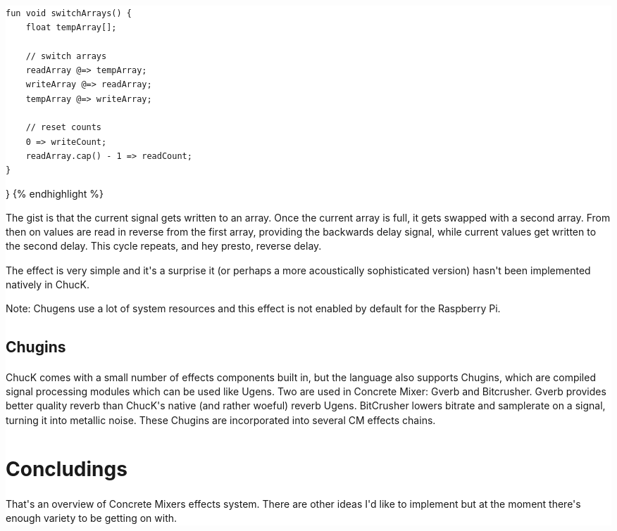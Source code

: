 
    fun void switchArrays() {
        float tempArray[];

        // switch arrays
        readArray @=> tempArray;
        writeArray @=> readArray;
        tempArray @=> writeArray;

        // reset counts
        0 => writeCount;
        readArray.cap() - 1 => readCount;
    }
}
{% endhighlight %}

The gist is that the current signal gets written to an array. Once the current array is full, it gets swapped with a second array. From then on values are read in reverse from the first array, providing the backwards delay signal, while current values get written to the second delay. This cycle repeats, and hey presto, reverse delay.

The effect is very simple and it's a surprise it (or perhaps a more acoustically sophisticated version) hasn't been implemented natively in ChucK.

Note: Chugens use a lot of system resources and this effect is not enabled by default for the Raspberry Pi.

## Chugins

ChucK comes with a small number of effects components built in, but the language also supports Chugins, which are compiled signal processing modules which can be used like Ugens. Two are used in Concrete Mixer: Gverb and Bitcrusher. Gverb provides better quality reverb than ChucK's native (and rather woeful) reverb Ugens. BitCrusher lowers bitrate and samplerate on a signal, turning it into metallic noise. These Chugins are incorporated into several CM effects chains.

# Concludings

That's an overview of Concrete Mixers effects system. There are other ideas I'd like to implement but at the moment there's enough variety to be getting on with.

